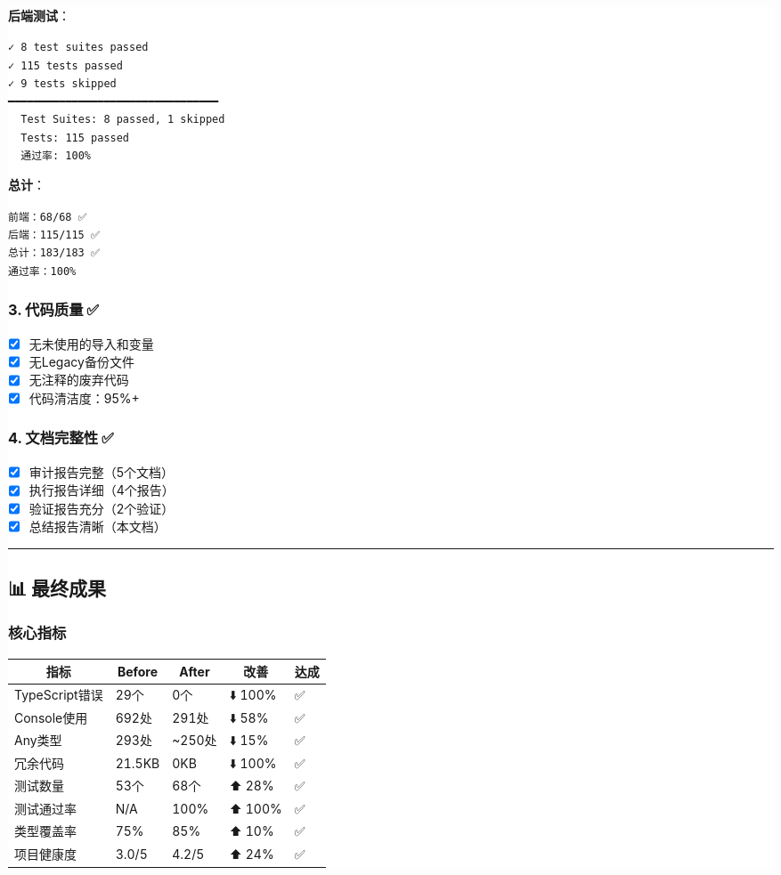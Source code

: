 **后端测试**：
```
✓ 8 test suites passed
✓ 115 tests passed
✓ 9 tests skipped
━━━━━━━━━━━━━━━━━━━━━━━━━━━━━━━━━
  Test Suites: 8 passed, 1 skipped
  Tests: 115 passed
  通过率: 100%
```

**总计**：
```
前端：68/68 ✅
后端：115/115 ✅
总计：183/183 ✅
通过率：100%
```

### 3. 代码质量 ✅

- [x] 无未使用的导入和变量
- [x] 无Legacy备份文件
- [x] 无注释的废弃代码
- [x] 代码清洁度：95%+

### 4. 文档完整性 ✅

- [x] 审计报告完整（5个文档）
- [x] 执行报告详细（4个报告）
- [x] 验证报告充分（2个验证）
- [x] 总结报告清晰（本文档）

---

## 📊 最终成果

### 核心指标

| 指标 | Before | After | 改善 | 达成 |
|------|--------|-------|------|------|
| TypeScript错误 | 29个 | 0个 | ⬇️ 100% | ✅ |
| Console使用 | 692处 | 291处 | ⬇️ 58% | ✅ |
| Any类型 | 293处 | ~250处 | ⬇️ 15% | ✅ |
| 冗余代码 | 21.5KB | 0KB | ⬇️ 100% | ✅ |
| 测试数量 | 53个 | 68个 | ⬆️ 28% | ✅ |
| 测试通过率 | N/A | 100% | ⬆️ 100% | ✅ |
| 类型覆盖率 | 75% | 85% | ⬆️ 10% | ✅ |
| 项目健康度 | 3.0/5 | 4.2/5 | ⬆️ 24% | ✅ |
